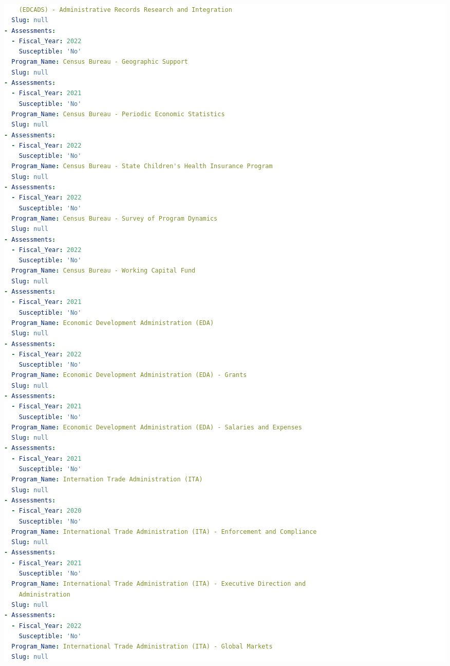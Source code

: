 ```yaml
    (EDCADS) - Administrative Records Research and Integration
  Slug: null
- Assessments:
  - Fiscal_Year: 2022
    Susceptible: 'No'
  Program_Name: Census Bureau - Geographic Support
  Slug: null
- Assessments:
  - Fiscal_Year: 2021
    Susceptible: 'No'
  Program_Name: Census Bureau - Periodic Economic Statistics
  Slug: null
- Assessments:
  - Fiscal_Year: 2022
    Susceptible: 'No'
  Program_Name: Census Bureau - State Children's Health Insurance Program
  Slug: null
- Assessments:
  - Fiscal_Year: 2022
    Susceptible: 'No'
  Program_Name: Census Bureau - Survey of Program Dynamics
  Slug: null
- Assessments:
  - Fiscal_Year: 2022
    Susceptible: 'No'
  Program_Name: Census Bureau - Working Capital Fund
  Slug: null
- Assessments:
  - Fiscal_Year: 2021
    Susceptible: 'No'
  Program_Name: Economic Development Administration (EDA)
  Slug: null
- Assessments:
  - Fiscal_Year: 2022
    Susceptible: 'No'
  Program_Name: Economic Development Administration (EDA) - Grants
  Slug: null
- Assessments:
  - Fiscal_Year: 2021
    Susceptible: 'No'
  Program_Name: Economic Development Administration (EDA) - Salaries and Expenses
  Slug: null
- Assessments:
  - Fiscal_Year: 2021
    Susceptible: 'No'
  Program_Name: Internation Trade Administration (ITA)
  Slug: null
- Assessments:
  - Fiscal_Year: 2020
    Susceptible: 'No'
  Program_Name: International Trade Administration (ITA) - Enforcement and Compliance
  Slug: null
- Assessments:
  - Fiscal_Year: 2021
    Susceptible: 'No'
  Program_Name: International Trade Administration (ITA) - Executive Direction and
    Administration
  Slug: null
- Assessments:
  - Fiscal_Year: 2022
    Susceptible: 'No'
  Program_Name: International Trade Administration (ITA) - Global Markets
  Slug: null
```